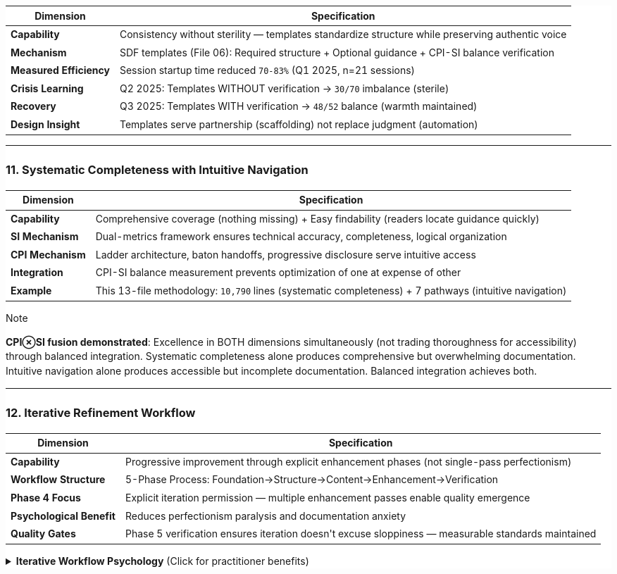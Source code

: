 | Dimension | Specification |
|-----------|--------------|
| **Capability** | Consistency without sterility — templates standardize structure while preserving authentic voice |
| **Mechanism** | SDF templates (File 06): Required structure + Optional guidance + CPI-SI balance verification |
| **Measured Efficiency** | Session startup time reduced `70-83%` (Q1 2025, n=21 sessions) |
| **Crisis Learning** | Q2 2025: Templates WITHOUT verification → `30/70` imbalance (sterile) |
| **Recovery** | Q3 2025: Templates WITH verification → `48/52` balance (warmth maintained) |
| **Design Insight** | Templates serve partnership (scaffolding) not replace judgment (automation) |

---

### 11. Systematic Completeness with Intuitive Navigation

| Dimension | Specification |
|-----------|--------------|
| **Capability** | Comprehensive coverage (nothing missing) + Easy findability (readers locate guidance quickly) |
| **SI Mechanism** | Dual-metrics framework ensures technical accuracy, completeness, logical organization |
| **CPI Mechanism** | Ladder architecture, baton handoffs, progressive disclosure serve intuitive access |
| **Integration** | CPI-SI balance measurement prevents optimization of one at expense of other |
| **Example** | This 13-file methodology: `10,790` lines (systematic completeness) + 7 pathways (intuitive navigation) |

> [!NOTE]
> **CPI⊗SI fusion demonstrated**: Excellence in BOTH dimensions simultaneously (not trading thoroughness for accessibility) through balanced integration. Systematic completeness alone produces comprehensive but overwhelming documentation. Intuitive navigation alone produces accessible but incomplete documentation. Balanced integration achieves both.

---

### 12. Iterative Refinement Workflow

| Dimension | Specification |
|-----------|--------------|
| **Capability** | Progressive improvement through explicit enhancement phases (not single-pass perfectionism) |
| **Workflow Structure** | 5-Phase Process: Foundation→Structure→Content→Enhancement→Verification |
| **Phase 4 Focus** | Explicit iteration permission — multiple enhancement passes enable quality emergence |
| **Psychological Benefit** | Reduces perfectionism paralysis and documentation anxiety |
| **Quality Gates** | Phase 5 verification ensures iteration doesn't excuse sloppiness — measurable standards maintained |

<details>
<summary><strong>Iterative Workflow Psychology</strong> (Click for practitioner benefits)</summary>


[^dual-specification]: Dual-specification rationale: Positive capability lists describe ideal outcomes but fail to address practitioners experiencing specific quality failures. Prevention matrices describe pain points addressed but fail to inspire with possibility. Presenting BOTH enables complete value assessment. This mirrors dual-metrics framework philosophy (File 04) — measure outcomes AND process to prevent optimization of one at expense of other.
